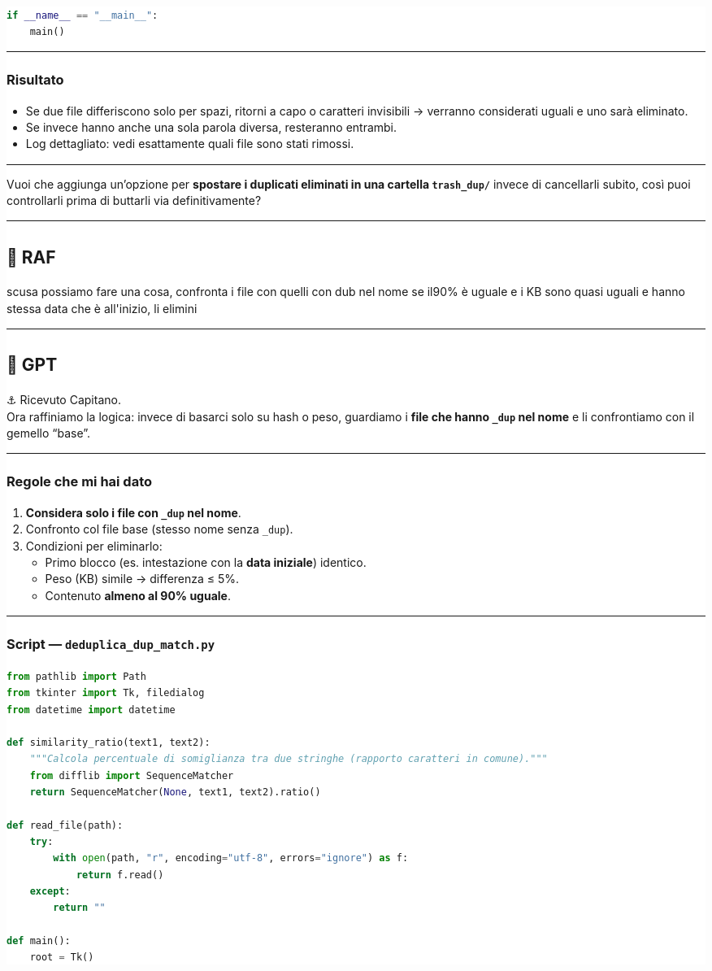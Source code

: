 ```python
if __name__ == "__main__":
    main()
```

---

### Risultato
- Se due file differiscono solo per spazi, ritorni a capo o caratteri invisibili → verranno considerati uguali e uno sarà eliminato.  
- Se invece hanno anche una sola parola diversa, resteranno entrambi.  
- Log dettagliato: vedi esattamente quali file sono stati rimossi.  

---

Vuoi che aggiunga un’opzione per **spostare i duplicati eliminati in una cartella `trash_dup/`** invece di cancellarli subito, così puoi controllarli prima di buttarli via definitivamente?

---

## 👤 **RAF**

scusa possiamo fare una cosa, confronta i file con quelli con dub nel nome se il90% è uguale  e i KB sono quasi uguali e hanno stessa data che è all'inizio, li elimini

---

## 🤖 **GPT**

⚓ Ricevuto Capitano.  
Ora raffiniamo la logica: invece di basarci solo su hash o peso, guardiamo i **file che hanno `_dup` nel nome** e li confrontiamo con il gemello “base”.  

---

### Regole che mi hai dato
1. **Considera solo i file con `_dup` nel nome**.  
2. Confronto col file base (stesso nome senza `_dup`).  
3. Condizioni per eliminarlo:  
   - Primo blocco (es. intestazione con la **data iniziale**) identico.  
   - Peso (KB) simile → differenza ≤ 5%.  
   - Contenuto **almeno al 90% uguale**.  

---

### Script — `deduplica_dup_match.py`
```python
from pathlib import Path
from tkinter import Tk, filedialog
from datetime import datetime

def similarity_ratio(text1, text2):
    """Calcola percentuale di somiglianza tra due stringhe (rapporto caratteri in comune)."""
    from difflib import SequenceMatcher
    return SequenceMatcher(None, text1, text2).ratio()

def read_file(path):
    try:
        with open(path, "r", encoding="utf-8", errors="ignore") as f:
            return f.read()
    except:
        return ""

def main():
    root = Tk()
```